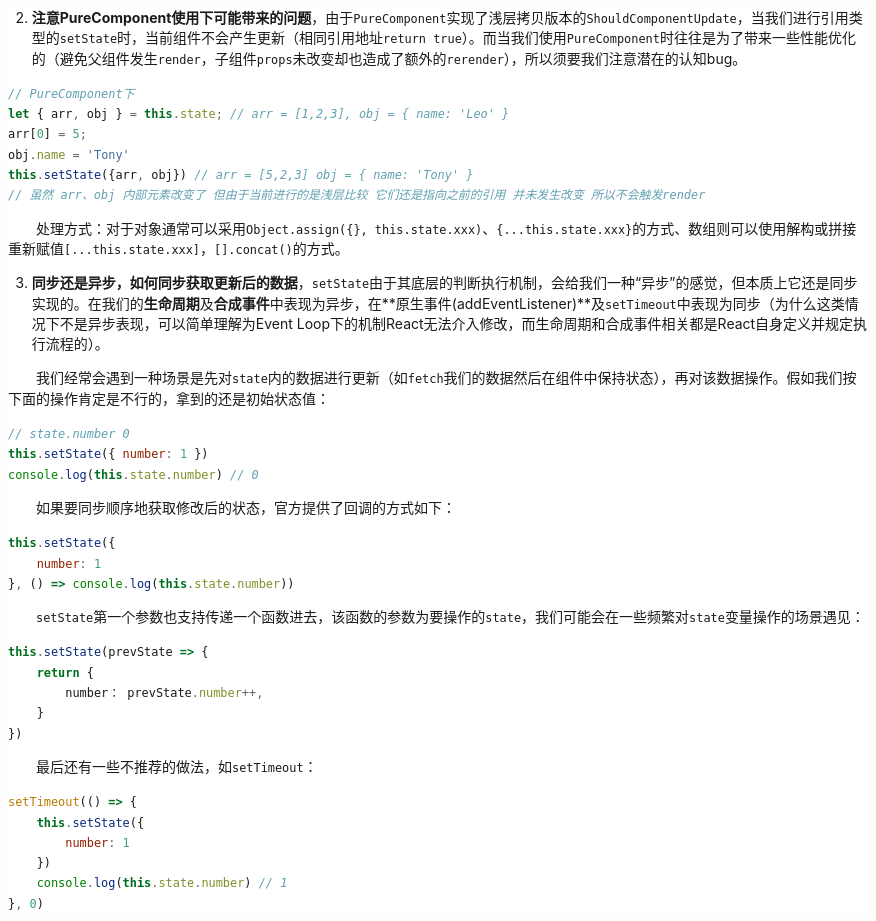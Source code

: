 2. **注意PureComponent使用下可能带来的问题**，由于`PureComponent`实现了浅层拷贝版本的`ShouldComponentUpdate`，当我们进行引用类型的`setState`时，当前组件不会产生更新（相同引用地址`return true`）。而当我们使用`PureComponent`时往往是为了带来一些性能优化的（避免父组件发生`render`，子组件`props`未改变却也造成了额外的`rerender`），所以须要我们注意潜在的认知bug。

```javascript
// PureComponent下
let { arr, obj } = this.state; // arr = [1,2,3], obj = { name: 'Leo' }
arr[0] = 5;
obj.name = 'Tony'
this.setState({arr, obj}) // arr = [5,2,3] obj = { name: 'Tony' }
// 虽然 arr、obj 内部元素改变了 但由于当前进行的是浅层比较 它们还是指向之前的引用 并未发生改变 所以不会触发render
```

&emsp;&emsp;处理方式：对于对象通常可以采用`Object.assign({}, this.state.xxx)`、`{...this.state.xxx}`的方式、数组则可以使用解构或拼接重新赋值`[...this.state.xxx]`，`[].concat()`的方式。

3. **同步还是异步，如何同步获取更新后的数据**，`setState`由于其底层的判断执行机制，会给我们一种“异步”的感觉，但本质上它还是同步实现的。在我们的**生命周期**及**合成事件**中表现为异步，在**原生事件(addEventListener)**及`setTimeout`中表现为同步（为什么这类情况下不是异步表现，可以简单理解为Event Loop下的机制React无法介入修改，而生命周期和合成事件相关都是React自身定义并规定执行流程的）。

&emsp;&emsp;我们经常会遇到一种场景是先对`state`内的数据进行更新（如`fetch`我们的数据然后在组件中保持状态），再对该数据操作。假如我们按下面的操作肯定是不行的，拿到的还是初始状态值：

```javascript
// state.number 0
this.setState({ number: 1 })
console.log(this.state.number) // 0
```

&emsp;&emsp;如果要同步顺序地获取修改后的状态，官方提供了回调的方式如下：

```javascript
this.setState({
	number: 1
}, () => console.log(this.state.number))
```

&emsp;&emsp;`setState`第一个参数也支持传递一个函数进去，该函数的参数为要操作的`state`，我们可能会在一些频繁对`state`变量操作的场景遇见：

```javascript
this.setState(prevState => {
	return {
		number： prevState.number++,
	}
})
```

&emsp;&emsp;最后还有一些不推荐的做法，如`setTimeout`：

```javascript
setTimeout(() => {
	this.setState({
		number: 1
	})
	console.log(this.state.number) // 1
}, 0)
```

